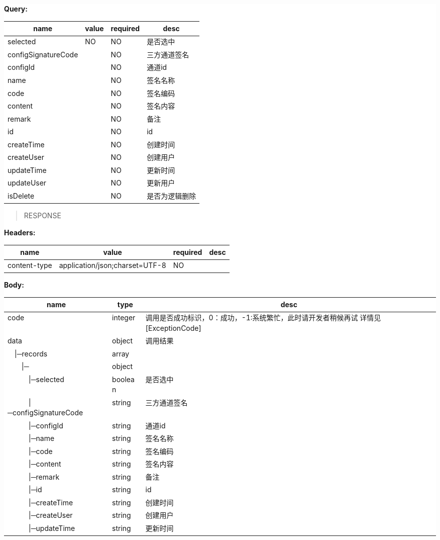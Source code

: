 **Query:**

| name | value | required | desc |
| ------------ | ------------ | ------------ | ------------ |
| selected | NO | NO | 是否选中 |
| configSignatureCode |  | NO | 三方通道签名 |
| configId |  | NO | 通道id |
| name |  | NO | 签名名称 |
| code |  | NO | 签名编码 |
| content |  | NO | 签名内容 |
| remark |  | NO | 备注 |
| id |  | NO | id |
| createTime |  | NO | 创建时间 |
| createUser |  | NO | 创建用户 |
| updateTime |  | NO | 更新时间 |
| updateUser |  | NO | 更新用户 |
| isDelete |  | NO | 是否为逻辑删除 |



> RESPONSE

**Headers:**

| name | value | required | desc |
| ------------ | ------------ | ------------ | ------------ |
| content-type | application/json;charset=UTF-8 | NO |  |

**Body:**

| name | type | desc |
| ------------ | ------------ | ------------ |
| code | integer | 调用是否成功标识，0：成功，-1:系统繁忙，此时请开发者稍候再试 详情见[ExceptionCode] |
| data | object | 调用结果 |
| &ensp;&ensp;&#124;─records | array |  |
| &ensp;&ensp;&ensp;&ensp;&#124;─ | object |  |
| &ensp;&ensp;&ensp;&ensp;&ensp;&ensp;&#124;─selected | boolean | 是否选中 |
| &ensp;&ensp;&ensp;&ensp;&ensp;&ensp;&#124;─configSignatureCode | string | 三方通道签名 |
| &ensp;&ensp;&ensp;&ensp;&ensp;&ensp;&#124;─configId | string | 通道id |
| &ensp;&ensp;&ensp;&ensp;&ensp;&ensp;&#124;─name | string | 签名名称 |
| &ensp;&ensp;&ensp;&ensp;&ensp;&ensp;&#124;─code | string | 签名编码 |
| &ensp;&ensp;&ensp;&ensp;&ensp;&ensp;&#124;─content | string | 签名内容 |
| &ensp;&ensp;&ensp;&ensp;&ensp;&ensp;&#124;─remark | string | 备注 |
| &ensp;&ensp;&ensp;&ensp;&ensp;&ensp;&#124;─id | string | id |
| &ensp;&ensp;&ensp;&ensp;&ensp;&ensp;&#124;─createTime | string | 创建时间 |
| &ensp;&ensp;&ensp;&ensp;&ensp;&ensp;&#124;─createUser | string | 创建用户 |
| &ensp;&ensp;&ensp;&ensp;&ensp;&ensp;&#124;─updateTime | string | 更新时间 |